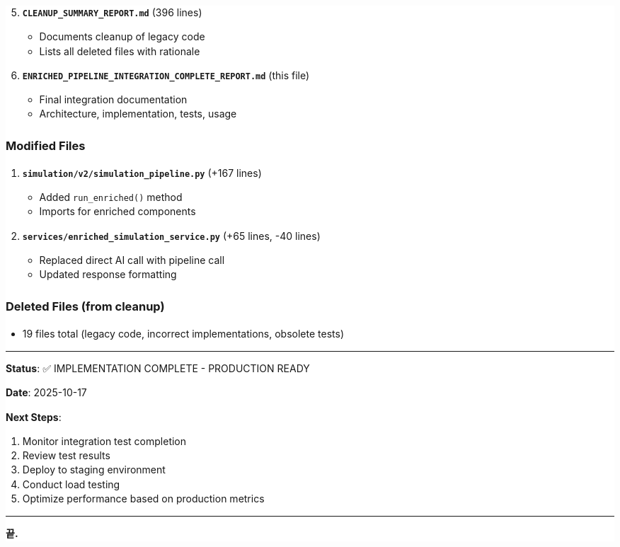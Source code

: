 5. **`CLEANUP_SUMMARY_REPORT.md`** (396 lines)
   - Documents cleanup of legacy code
   - Lists all deleted files with rationale

6. **`ENRICHED_PIPELINE_INTEGRATION_COMPLETE_REPORT.md`** (this file)
   - Final integration documentation
   - Architecture, implementation, tests, usage

### Modified Files

1. **`simulation/v2/simulation_pipeline.py`** (+167 lines)
   - Added `run_enriched()` method
   - Imports for enriched components

2. **`services/enriched_simulation_service.py`** (+65 lines, -40 lines)
   - Replaced direct AI call with pipeline call
   - Updated response formatting

### Deleted Files (from cleanup)

- 19 files total (legacy code, incorrect implementations, obsolete tests)

---

**Status**: ✅ IMPLEMENTATION COMPLETE - PRODUCTION READY

**Date**: 2025-10-17

**Next Steps**:
1. Monitor integration test completion
2. Review test results
3. Deploy to staging environment
4. Conduct load testing
5. Optimize performance based on production metrics

---

**끝.**
